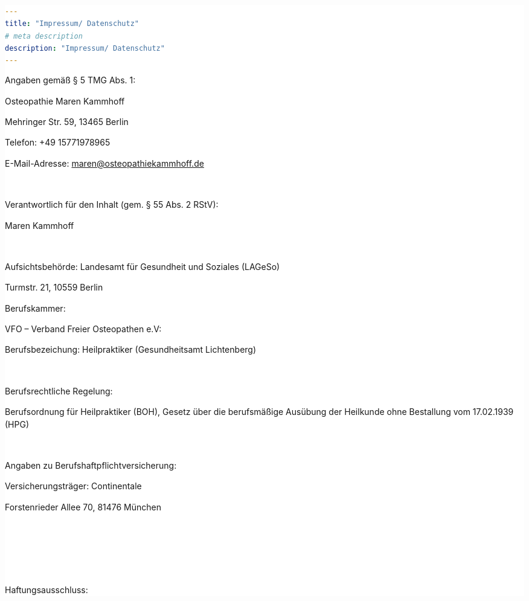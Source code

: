 ```yaml
---
title: "Impressum/ Datenschutz"
# meta description
description: "Impressum/ Datenschutz"
---
```


Angaben gemäß § 5 TMG Abs. 1:

Osteopathie Maren Kammhoff

Mehringer Str. 59, 13465 Berlin

Telefon: +49 15771978965

E-Mail-Adresse: maren@osteopathiekammhoff.de

​

Verantwortlich für den Inhalt (gem. § 55 Abs. 2 RStV):

Maren Kammhoff

​

Aufsichtsbehörde:
Landesamt für Gesundheit und Soziales (LAGeSo)

Turmstr. 21, 10559 Berlin
 

Berufskammer: 

VFO – Verband Freier Osteopathen e.V:

 

Berufsbezeichung:
Heilpraktiker (Gesundheitsamt Lichtenberg)

​

Berufsrechtliche Regelung:

Berufsordnung für Heilpraktiker (BOH), Gesetz über die berufsmäßige Ausübung der Heilkunde ohne Bestallung vom 17.02.1939 (HPG)

​

Angaben zu Berufshaftpflichtversicherung:

Versicherungsträger: Continentale

Forstenrieder Allee 70, 81476 München

​

​

​

Haftungsausschluss:

